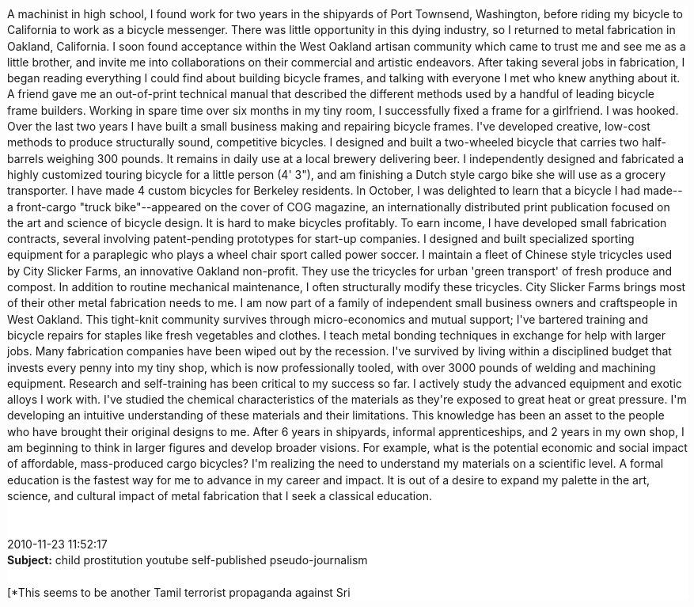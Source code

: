 A machinist in high school, I found work for two years in the shipyards
of Port Townsend, Washington, before riding my bicycle to California to
work as a bicycle messenger. There was little opportunity in this dying
industry, so I returned to metal fabrication in Oakland, California. I
soon found acceptance within the West Oakland artisan community which
came to trust me and see me as a little brother, and invite me into
collaborations on their commercial and artistic endeavors. After taking
several jobs in fabrication, I began reading everything I could find
about building bicycle frames, and talking with everyone I met who knew
anything about it. A friend gave me an out-of-print technical manual
that described the different methods used by a handful of leading
bicycle frame builders. Working in spare time over six months in my tiny
room, I successfully fixed a frame for a girlfriend. I was hooked. Over
the last two years I have built a small business making and repairing
bicycle frames. I've developed creative, low-cost methods to produce
structurally sound, competitive bicycles. I designed and built a
two-wheeled bicycle that carries two half-barrels weighing 300 pounds.
It remains in daily use at a local brewery delivering beer. I
independently designed and fabricated a highly customized touring
bicycle for a little person (4' 3"), and am finishing a Dutch style
cargo bike she will use as a grocery transporter. I have made 4 custom
bicycles for Berkeley residents. In October, I was delighted to learn
that a bicycle I had made--a front-cargo "truck bike"--appeared on the
cover of COG magazine, an internationally distributed print publication
focused on the art and science of bicycle design. It is hard to make
bicycles profitably. To earn income, I have developed small fabrication
contracts, several involving patent-pending prototypes for start-up
companies. I designed and built specialized sporting equipment for a
paraplegic who plays a wheel chair sport called power soccer. I maintain
a fleet of Chinese style tricycles used by City Slicker Farms, an
innovative Oakland non-profit. They use the tricycles for urban 'green
transport' of fresh produce and compost. In addition to routine
mechanical maintenance, I often structurally modify these tricycles.
City Slicker Farms brings most of their other metal fabrication needs to
me. I am now part of a family of independent small business owners and
craftspeople in West Oakland. This tight-knit community survives through
micro-economics and mutual support; I've bartered training and bicycle
repairs for staples like fresh vegetables and clothes. I teach metal
bonding techniques in exchange for help with larger jobs. Many
fabrication companies have been wiped out by the recession. I've
survived by living within a disciplined budget that invests every penny
into my tiny shop, which is now professionally tooled, with over 3000
pounds of welding and machining equipment. Research and self-training
has been critical to my success so far. I actively study the advanced
equipment and exotic alloys I work with. I've studied the chemical
characteristics of the materials as they're exposed to great heat or
great pressure. I'm developing an intuitive understanding of these
materials and their limitations. This knowledge has been an asset to the
people who have brought their original designs to me. After 6 years in
shipyards, informal apprenticeships, and 2 years in my own shop, I am
beginning to think in larger figures and develop broader visions. For
example, what is the potential economic and social impact of affordable,
mass-produced cargo bicycles? I'm realizing the need to understand my
materials on a scientific level. A formal education is the fastest way
for me to advance in my career and impact. It is out of a desire to
expand my palette in the art, science, and cultural impact of metal
fabrication that I seek a classical education.\
\
\
2010-11-23 11:52:17\
**Subject:** child prostitution youtube self-published
pseudo-journalism\
\
[*This seems to be another Tamil terrorist propaganda against Sri